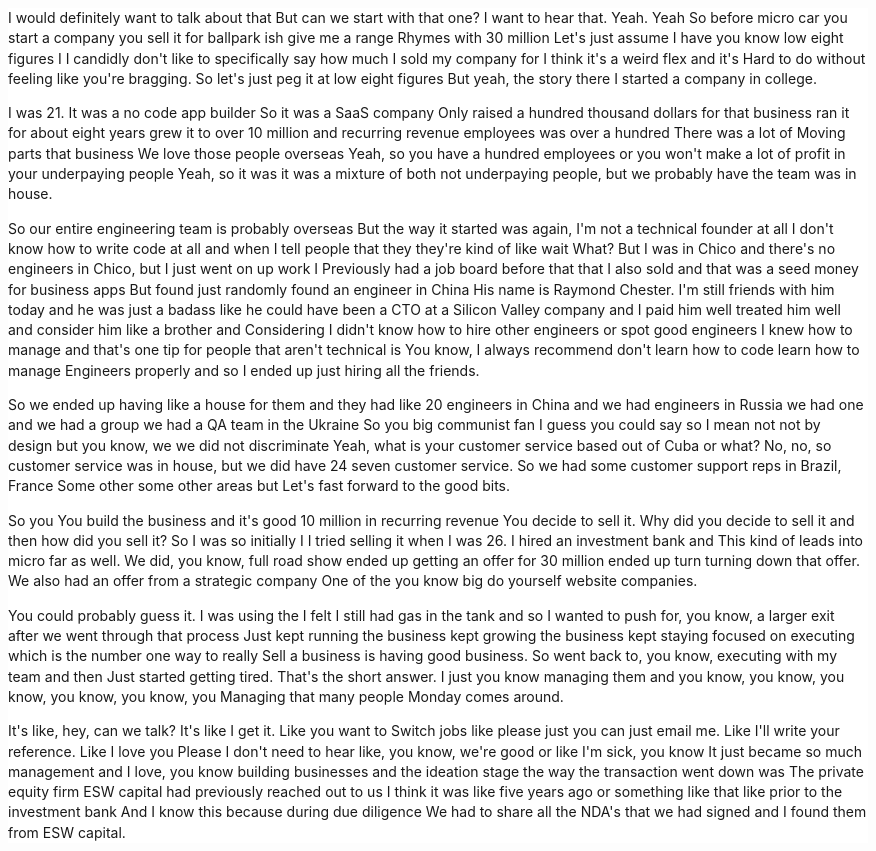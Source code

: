 I would definitely want to talk about that But can we start with that one? I want to hear that. Yeah. Yeah So before micro car you start a company you sell it for ballpark ish give me a range Rhymes with 30 million Let's just assume I have you know low eight figures I I candidly don't like to specifically say how much I sold my company for I think it's a weird flex and it's Hard to do without feeling like you're bragging. So let's just peg it at low eight figures But yeah, the story there I started a company in college.

I was 21. It was a no code app builder So it was a SaaS company Only raised a hundred thousand dollars for that business ran it for about eight years grew it to over 10 million and recurring revenue employees was over a hundred There was a lot of Moving parts that business We love those people overseas Yeah, so you have a hundred employees or you won't make a lot of profit in your underpaying people Yeah, so it was it was a mixture of both not underpaying people, but we probably have the team was in house.

So our entire engineering team is probably overseas But the way it started was again, I'm not a technical founder at all I don't know how to write code at all and when I tell people that they they're kind of like wait What? But I was in Chico and there's no engineers in Chico, but I just went on up work I Previously had a job board before that that I also sold and that was a seed money for business apps But found just randomly found an engineer in China His name is Raymond Chester. I'm still friends with him today and he was just a badass like he could have been a CTO at a Silicon Valley company and I paid him well treated him well and consider him like a brother and Considering I didn't know how to hire other engineers or spot good engineers I knew how to manage and that's one tip for people that aren't technical is You know, I always recommend don't learn how to code learn how to manage Engineers properly and so I ended up just hiring all the friends.

So we ended up having like a house for them and they had like 20 engineers in China and we had engineers in Russia we had one and we had a group we had a QA team in the Ukraine So you big communist fan I guess you could say so I mean not not by design but you know, we we did not discriminate Yeah, what is your customer service based out of Cuba or what? No, no, so customer service was in house, but we did have 24 seven customer service. So we had some customer support reps in Brazil, France Some other some other areas but Let's fast forward to the good bits.

So you You build the business and it's good 10 million in recurring revenue You decide to sell it. Why did you decide to sell it and then how did you sell it? So I was so initially I I tried selling it when I was 26. I hired an investment bank and This kind of leads into micro far as well. We did, you know, full road show ended up getting an offer for 30 million ended up turn turning down that offer. We also had an offer from a strategic company One of the you know big do yourself website companies.

You could probably guess it. I was using the I felt I still had gas in the tank and so I wanted to push for, you know, a larger exit after we went through that process Just kept running the business kept growing the business kept staying focused on executing which is the number one way to really Sell a business is having good business. So went back to, you know, executing with my team and then Just started getting tired. That's the short answer. I just you know managing them and you know, you know, you know, you know, you know, you Managing that many people Monday comes around.

It's like, hey, can we talk? It's like I get it. Like you want to Switch jobs like please just you can just email me. Like I'll write your reference. Like I love you Please I don't need to hear like, you know, we're good or like I'm sick, you know It just became so much management and I love, you know building businesses and the ideation stage the way the transaction went down was The private equity firm ESW capital had previously reached out to us I think it was like five years ago or something like that like prior to the investment bank And I know this because during due diligence We had to share all the NDA's that we had signed and I found them from ESW capital.
